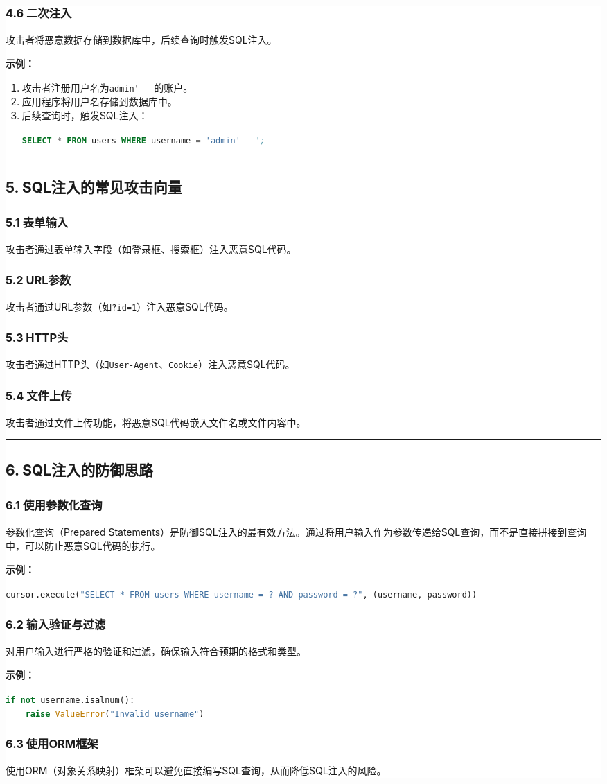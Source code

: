 ### 4.6 二次注入
攻击者将恶意数据存储到数据库中，后续查询时触发SQL注入。

**示例：**
1. 攻击者注册用户名为`admin' --`的账户。
2. 应用程序将用户名存储到数据库中。
3. 后续查询时，触发SQL注入：
   ```sql
   SELECT * FROM users WHERE username = 'admin' --';
   ```

---

## 5. SQL注入的常见攻击向量

### 5.1 表单输入
攻击者通过表单输入字段（如登录框、搜索框）注入恶意SQL代码。

### 5.2 URL参数
攻击者通过URL参数（如`?id=1`）注入恶意SQL代码。

### 5.3 HTTP头
攻击者通过HTTP头（如`User-Agent`、`Cookie`）注入恶意SQL代码。

### 5.4 文件上传
攻击者通过文件上传功能，将恶意SQL代码嵌入文件名或文件内容中。

---

## 6. SQL注入的防御思路

### 6.1 使用参数化查询
参数化查询（Prepared Statements）是防御SQL注入的最有效方法。通过将用户输入作为参数传递给SQL查询，而不是直接拼接到查询中，可以防止恶意SQL代码的执行。

**示例：**
```python
cursor.execute("SELECT * FROM users WHERE username = ? AND password = ?", (username, password))
```

### 6.2 输入验证与过滤
对用户输入进行严格的验证和过滤，确保输入符合预期的格式和类型。

**示例：**
```python
if not username.isalnum():
    raise ValueError("Invalid username")
```

### 6.3 使用ORM框架
使用ORM（对象关系映射）框架可以避免直接编写SQL查询，从而降低SQL注入的风险。
